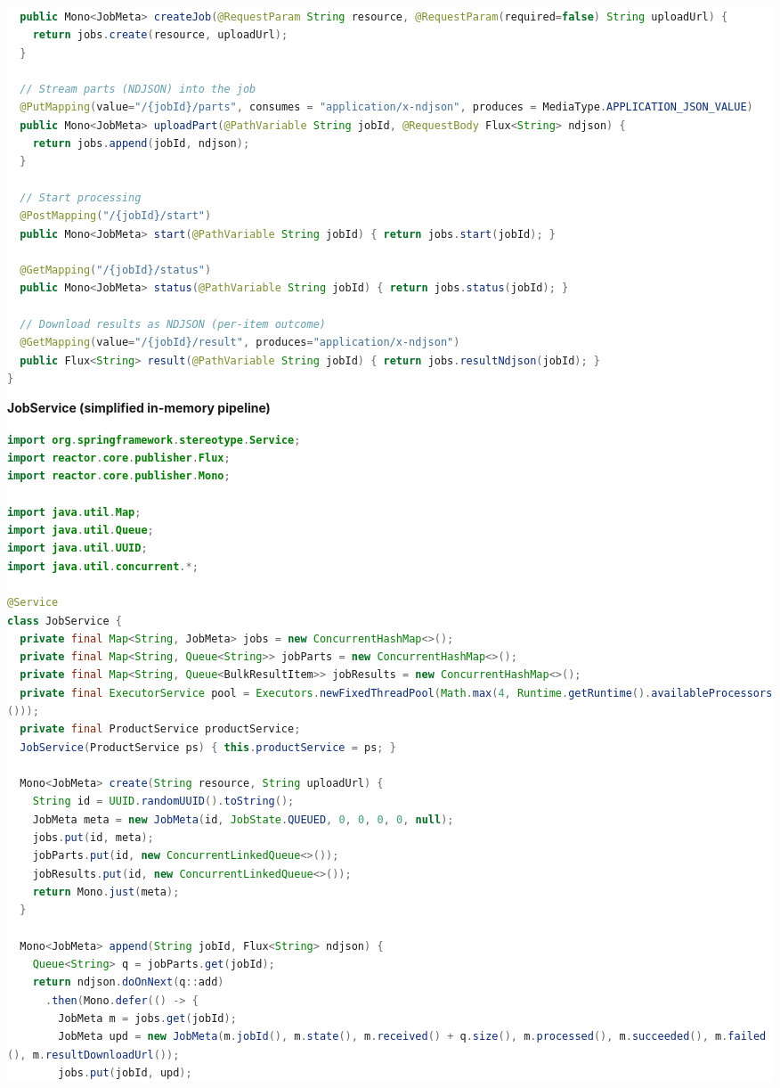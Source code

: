 ```java
  public Mono<JobMeta> createJob(@RequestParam String resource, @RequestParam(required=false) String uploadUrl) {
    return jobs.create(resource, uploadUrl);
  }

  // Stream parts (NDJSON) into the job
  @PutMapping(value="/{jobId}/parts", consumes = "application/x-ndjson", produces = MediaType.APPLICATION_JSON_VALUE)
  public Mono<JobMeta> uploadPart(@PathVariable String jobId, @RequestBody Flux<String> ndjson) {
    return jobs.append(jobId, ndjson);
  }

  // Start processing
  @PostMapping("/{jobId}/start")
  public Mono<JobMeta> start(@PathVariable String jobId) { return jobs.start(jobId); }

  @GetMapping("/{jobId}/status")
  public Mono<JobMeta> status(@PathVariable String jobId) { return jobs.status(jobId); }

  // Download results as NDJSON (per-item outcome)
  @GetMapping(value="/{jobId}/result", produces="application/x-ndjson")
  public Flux<String> result(@PathVariable String jobId) { return jobs.resultNdjson(jobId); }
}
```

**JobService (simplified in-memory pipeline)**

```java
import org.springframework.stereotype.Service;
import reactor.core.publisher.Flux;
import reactor.core.publisher.Mono;

import java.util.Map;
import java.util.Queue;
import java.util.UUID;
import java.util.concurrent.*;

@Service
class JobService {
  private final Map<String, JobMeta> jobs = new ConcurrentHashMap<>();
  private final Map<String, Queue<String>> jobParts = new ConcurrentHashMap<>();
  private final Map<String, Queue<BulkResultItem>> jobResults = new ConcurrentHashMap<>();
  private final ExecutorService pool = Executors.newFixedThreadPool(Math.max(4, Runtime.getRuntime().availableProcessors()));
  private final ProductService productService;
  JobService(ProductService ps) { this.productService = ps; }

  Mono<JobMeta> create(String resource, String uploadUrl) {
    String id = UUID.randomUUID().toString();
    JobMeta meta = new JobMeta(id, JobState.QUEUED, 0, 0, 0, 0, null);
    jobs.put(id, meta);
    jobParts.put(id, new ConcurrentLinkedQueue<>());
    jobResults.put(id, new ConcurrentLinkedQueue<>());
    return Mono.just(meta);
  }

  Mono<JobMeta> append(String jobId, Flux<String> ndjson) {
    Queue<String> q = jobParts.get(jobId);
    return ndjson.doOnNext(q::add)
      .then(Mono.defer(() -> {
        JobMeta m = jobs.get(jobId);
        JobMeta upd = new JobMeta(m.jobId(), m.state(), m.received() + q.size(), m.processed(), m.succeeded(), m.failed(), m.resultDownloadUrl());
        jobs.put(jobId, upd);
```